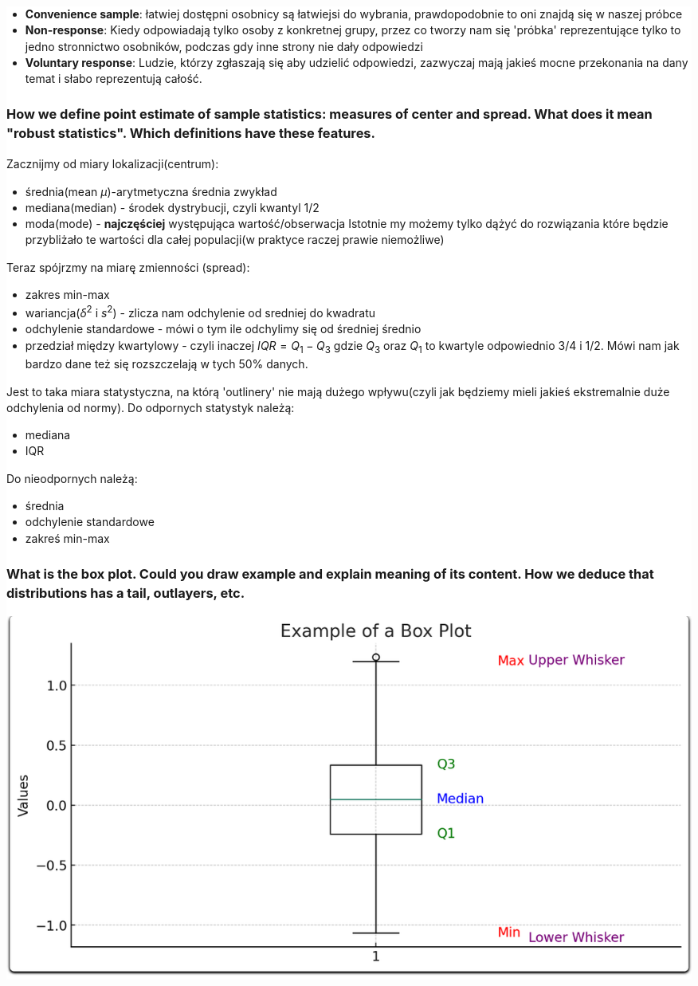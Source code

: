 - **Convenience sample**: łatwiej dostępni osobnicy są łatwiejsi do wybrania, prawdopodobnie to oni znajdą się w naszej próbce
- **Non-response**: Kiedy odpowiadają tylko osoby z konkretnej grupy, przez co tworzy nam się 'próbka' reprezentujące tylko to jedno stronnictwo osobników, podczas gdy inne strony nie dały odpowiedzi
- **Voluntary response**: Ludzie, którzy zgłaszają się aby udzielić odpowiedzi, zazwyczaj mają jakieś mocne przekonania na dany temat i słabo reprezentują całość.

### How we define point estimate of sample statistics: measures of center and spread. What does it mean "robust statistics". Which definitions have these features.

Zacznijmy od miary lokalizacji(centrum):
- średnia(mean $\mu$)-arytmetyczna średnia zwykład
- mediana(median) - środek dystrybucji, czyli kwantyl 1/2
- moda(mode) - **najczęściej** występująca wartość/obserwacja
Istotnie my możemy tylko dążyć do rozwiązania które będzie przybliżało te wartości dla całej populacji(w praktyce raczej prawie niemożliwe)

Teraz spójrzmy na miarę zmienności (spread):
- zakres min-max
- wariancja($\delta^2$ i $s^2$) - zlicza nam odchylenie od sredniej do kwadratu
- odchylenie standardowe - mówi o tym ile odchylimy się od średniej średnio
- przedział między kwartylowy - czyli inaczej $IQR = Q_1 - Q_3$ gdzie $Q_3$ oraz $Q_1$ to kwartyle odpowiednio 3/4 i 1/2. Mówi nam jak bardzo dane też się rozszczelają w tych 50% danych.


Jest to taka miara statystyczna, na którą 'outlinery' nie mają dużego wpływu(czyli jak będziemy mieli jakieś ekstremalnie duże odchylenia od normy). 
Do odpornych statystyk należą:
- mediana
- IQR

Do nieodpornych należą:
- średnia
- odchylenie standardowe
- zakreś min-max

### What is the box plot. Could you draw example and explain meaning of its content. How we deduce that distributions has a tail, outlayers, etc.

![box_plot](./images/box_plot.png)

